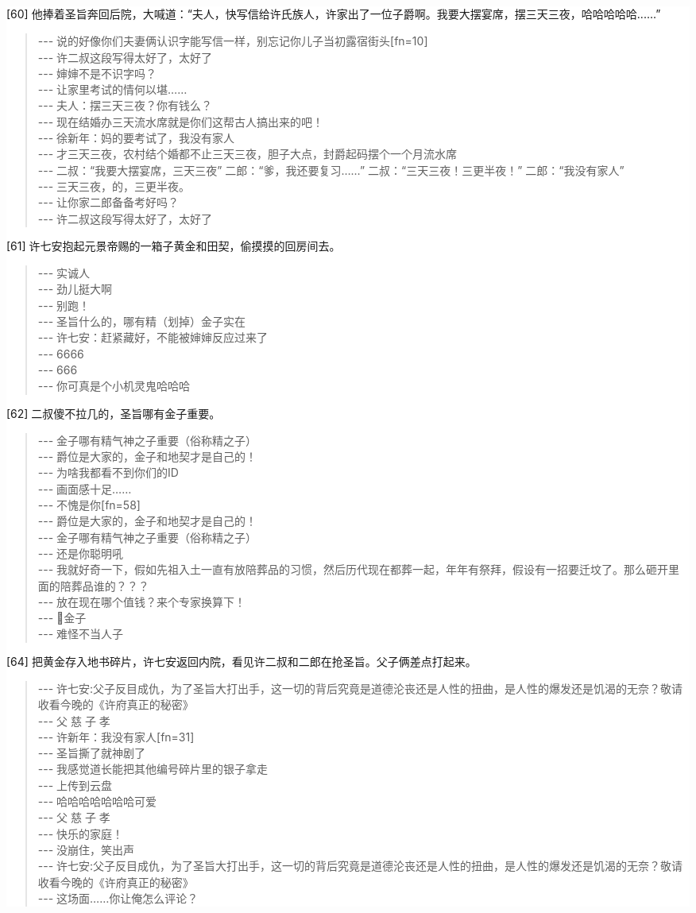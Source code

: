[60] 他捧着圣旨奔回后院，大喊道：“夫人，快写信给许氏族人，许家出了一位子爵啊。我要大摆宴席，摆三天三夜，哈哈哈哈哈......”
>--- 说的好像你们夫妻俩认识字能写信一样，别忘记你儿子当初露宿街头[fn=10]<br>
>--- 许二叔这段写得太好了，太好了<br>
>--- 婶婶不是不识字吗？<br>
>--- 让家里考试的情何以堪……<br>
>--- 夫人：摆三天三夜？你有钱么？<br>
>--- 现在结婚办三天流水席就是你们这帮古人搞出来的吧！<br>
>--- 徐新年：妈的要考试了，我没有家人<br>
>--- 才三天三夜，农村结个婚都不止三天三夜，胆子大点，封爵起码摆个一个月流水席<br>
>--- 二叔：“我要大摆宴席，三天三夜”
二郎：“爹，我还要复习……”
二叔：“三天三夜！三更半夜！”
二郎：“我没有家人”<br>
>--- 三天三夜，的，三更半夜。<br>
>--- 让你家二郎备备考好吗？<br>
>--- 许二叔这段写得太好了，太好了<br>

[61] 许七安抱起元景帝赐的一箱子黄金和田契，偷摸摸的回房间去。
>--- 实诚人<br>
>--- 劲儿挺大啊<br>
>--- 别跑！<br>
>--- 圣旨什么的，哪有精（划掉）金子实在<br>
>--- 许七安：赶紧藏好，不能被婶婶反应过来了<br>
>--- 6666<br>
>--- 666<br>
>--- 你可真是个小机灵鬼哈哈哈<br>

[62] 二叔傻不拉几的，圣旨哪有金子重要。
>--- 金子哪有精气神之子重要（俗称精之子）<br>
>--- 爵位是大家的，金子和地契才是自己的！<br>
>--- 为啥我都看不到你们的ID<br>
>--- 画面感十足……<br>
>--- 不愧是你[fn=58]<br>
>--- 爵位是大家的，金子和地契才是自己的！<br>
>--- 金子哪有精气神之子重要（俗称精之子）<br>
>--- 还是你聪明吼<br>
>--- 我就好奇一下，假如先祖入土一直有放陪葬品的习惯，然后历代现在都葬一起，年年有祭拜，假设有一招要迁坟了。那么砸开里面的陪葬品谁的？？？<br>
>--- 放在现在哪个值钱？来个专家换算下！<br>
>--- 🐶金子<br>
>--- 难怪不当人子<br>

[64] 把黄金存入地书碎片，许七安返回内院，看见许二叔和二郎在抢圣旨。父子俩差点打起来。
>--- 许七安:父子反目成仇，为了圣旨大打出手，这一切的背后究竟是道德沦丧还是人性的扭曲，是人性的爆发还是饥渴的无奈？敬请收看今晚的《许府真正的秘密》<br>
>--- 父 慈 子 孝<br>
>--- 许新年：我没有家人[fn=31]<br>
>--- 圣旨撕了就神剧了<br>
>--- 我感觉道长能把其他编号碎片里的银子拿走<br>
>--- 上传到云盘<br>
>--- 哈哈哈哈哈哈哈可爱<br>
>--- 父 慈 子 孝<br>
>--- 快乐的家庭！<br>
>--- 没崩住，笑出声<br>
>--- 许七安:父子反目成仇，为了圣旨大打出手，这一切的背后究竟是道德沦丧还是人性的扭曲，是人性的爆发还是饥渴的无奈？敬请收看今晚的《许府真正的秘密》<br>
>--- 这场面……你让俺怎么评论？<br>
